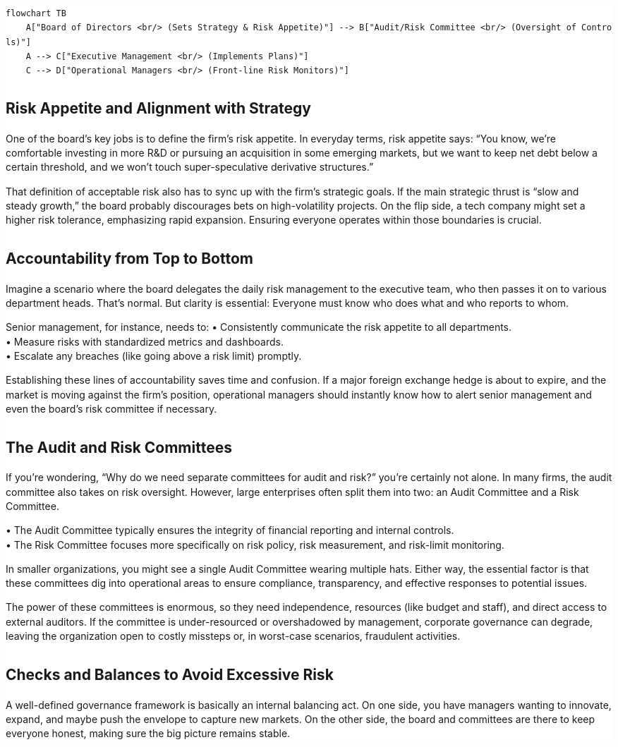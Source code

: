 ```mermaid
flowchart TB
    A["Board of Directors <br/> (Sets Strategy & Risk Appetite)"] --> B["Audit/Risk Committee <br/> (Oversight of Controls)"]
    A --> C["Executive Management <br/> (Implements Plans)"]
    C --> D["Operational Managers <br/> (Front-line Risk Monitors)"]
```

## Risk Appetite and Alignment with Strategy
One of the board’s key jobs is to define the firm’s risk appetite. In everyday terms, risk appetite says: “You know, we’re comfortable investing in more R&D or pursuing an acquisition in some emerging markets, but we want to keep net debt below a certain threshold, and we won’t touch super-speculative derivative structures.”

That definition of acceptable risk also has to sync up with the firm’s strategic goals. If the main strategic thrust is “slow and steady growth,” the board probably discourages bets on high-volatility projects. On the flip side, a tech company might set a higher risk tolerance, emphasizing rapid expansion. Ensuring everyone operates within those boundaries is crucial. 

## Accountability from Top to Bottom
Imagine a scenario where the board delegates the daily risk management to the executive team, who then passes it on to various department heads. That’s normal. But clarity is essential: Everyone must know who does what and who reports to whom. 

Senior management, for instance, needs to:
• Consistently communicate the risk appetite to all departments.  
• Measure risks with standardized metrics and dashboards.  
• Escalate any breaches (like going above a risk limit) promptly.  

Establishing these lines of accountability saves time and confusion. If a major foreign exchange hedge is about to expire, and the market is moving against the firm’s position, operational managers should instantly know how to alert senior management and even the board’s risk committee if necessary. 

## The Audit and Risk Committees
If you’re wondering, “Why do we need separate committees for audit and risk?” you’re certainly not alone. In many firms, the audit committee also takes on risk oversight. However, large enterprises often split them into two: an Audit Committee and a Risk Committee. 

• The Audit Committee typically ensures the integrity of financial reporting and internal controls.  
• The Risk Committee focuses more specifically on risk policy, risk measurement, and risk-limit monitoring.  

In smaller organizations, you might see a single Audit Committee wearing multiple hats. Either way, the essential factor is that these committees dig into operational areas to ensure compliance, transparency, and effective responses to potential issues.  

The power of these committees is enormous, so they need independence, resources (like budget and staff), and direct access to external auditors. If the committee is under-resourced or overshadowed by management, corporate governance can degrade, leaving the organization open to costly missteps or, in worst-case scenarios, fraudulent activities.  

## Checks and Balances to Avoid Excessive Risk
A well-defined governance framework is basically an internal balancing act. On one side, you have managers wanting to innovate, expand, and maybe push the envelope to capture new markets. On the other side, the board and committees are there to keep everyone honest, making sure the big picture remains stable. 
